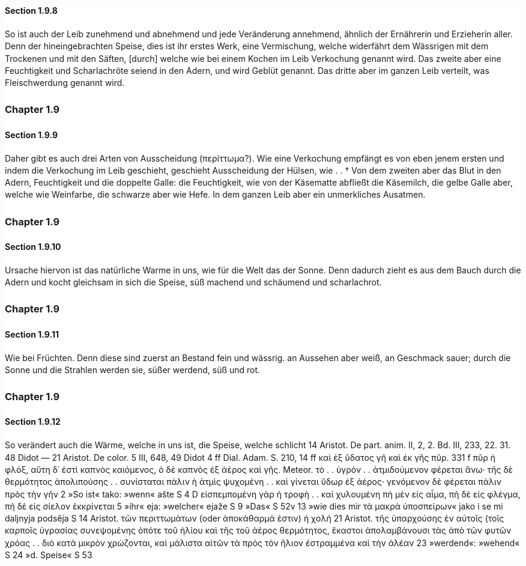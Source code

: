 #### Section 1.9.8

<p> So ist auch der Leib zunehmend und abnehmend und jede Veränderung annehmend, ähnlich
der Ernährerin und Erzieherin aller. Denn der hineingebrachten Speise,
<lb n="5"/> dies ist ihr erstes Werk, eine Vermischung, welche widerfährt dem
Wässrigen mit dem Trockenen und mit den Säften, [durch] welche wie
bei einem Kochen im Leib Verkochung genannt wird. Das zweite aber
eine Feuchtigkeit und Scharlachröte seiend in den Adern, und wird
Geblüt genannt. Das dritte aber im ganzen Leib verteilt, was Fleischwerdung
<lb n="10"/> genannt wird.</p>

### Chapter 1.9

#### Section 1.9.9

<p> Daher gibt es auch drei Arten von Ausscheidung (περίττωμα?). Wie eine Verkochung empfängt es von eben
jenem ersten und indem die Verkochung im Leib geschieht, geschieht
Ausscheidung der Hülsen, wie . . † Von dem zweiten aber das Blut
in den Adern, Feuchtigkeit und die doppelte Galle: die Feuchtigkeit,
<lb n="15"/> wie von der Käsematte abfließt die Käsemilch, die gelbe Galle aber,
welche wie Weinfarbe, die schwarze aber wie Hefe. In dem ganzen
Leib aber ein unmerkliches Ausatmen.</p>

### Chapter 1.9

#### Section 1.9.10

<p> Ursache hiervon ist das natürliche Warme in uns, wie für die Welt das der Sonne. Denn dadurch
zieht es aus dem Bauch durch die Adern und kocht gleichsam in sich
<lb n="20"/> die Speise, süß machend und schäumend und scharlachrot.</p>

### Chapter 1.9

#### Section 1.9.11

<p> Wie bei Früchten. Denn diese sind zuerst an Bestand fein und wässrig. an
Aussehen aber weiß, an Geschmack sauer; durch die Sonne und die
Strahlen werden sie, süßer werdend, süß und rot.</p>

### Chapter 1.9

#### Section 1.9.12

<p> So verändert auch die Wärme, welche in uns ist, die Speise, welche schlicht
<note type="footnote">14 Aristot. De part. anim. II, 2, 2. Bd. III, 233, 22. 31. 48 Didot
— 21 Aristot. De color. 5 III, 648, 49 Didot
4 ff Dial. Adam. S. 210, 14 ff
καὶ ἐξ ὕδατος γῆ καὶ ἐκ γῆς πῦρ. 331 f πῦρ ἡ φλόξ, αὕτη δ᾿ ἐστὶ καπνὸς καιόμενος,
ὁ δὲ καπνὸς ἐξ ἀέρος καὶ γῆς. Meteor. τὸ . . ὑγρὸν . . ἀτμιδούμενον φέρεται ἄνω·
τῆς δὲ θερμότητος ἀπολιπούσης . . συνίσταται πάλιν ἡ ἀτμὶς ψυχομένη . . καὶ
γίνεται ὕδωρ ἐξ ἀέρος· γενόμενον δὲ φέρεται πάλιν πρὸς τὴν γῆν
2 »So ist« tako: »wenn« ašte S 4 D εἰσπεμπομένη γὰρ ἡ τροφὴ . . καὶ
χυλουμένη πὴ μὲν εἰς αἷμα, πὴ δὲ εἰς φλέγμα, πὴ δὲ εἰς σίελον ἐκκρίνεται 5 »ihr«
eja: »welcher« ejaže S 9 »Das« S 52v 13 »wie dies mir τὰ μακρὰ ὑποσπείρων«
jako i se mi daljnyja podsěja S 14 Aristot. τῶν περιττωμάτων (oder
ἀποκάθαρμά ἐστιν) ἡ χολή 21 Aristot. τῆς ὑπαρχούσης ἐν αὐτοῖς (τοῖς καρποῖς
ὑγρασίας συνεψομένης ὁπότε τοῦ ἡλίου καὶ τῆς τοῦ ἀέρος θερμότητος, ἕκαστοι
ἀπολαμβάνουσι τὰς ἀπὸ τῶν φυτῶν χρόας . . διὸ κατὰ μικρὸν χρώζονται, καὶ
μάλιστα αἰτῶν τὰ πρὸς τὸν ἥλιον ἐστραμμένα καὶ τὴν ἀλέαν 23 »werdend«:
»wehend« S 24 »d. Speise« S 53</note>
